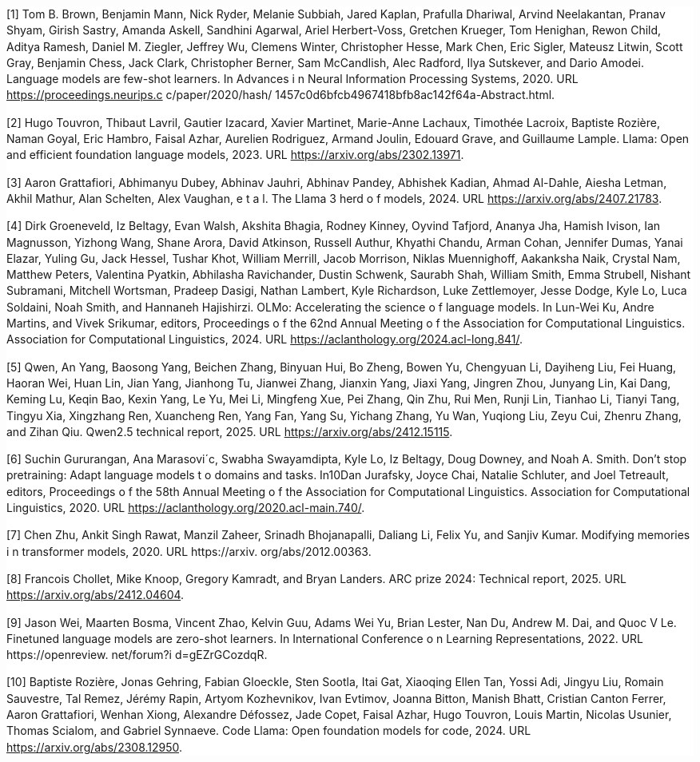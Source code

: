 [1] Tom B. Brown, Benjamin Mann, Nick Ryder, Melanie Subbiah, Jared Kaplan, Prafulla Dhariwal, Arvind Neelakantan, Pranav Shyam, Girish Sastry, Amanda Askell, Sandhini Agarwal, Ariel Herbert-Voss, Gretchen Krueger, Tom Henighan, Rewon Child, Aditya Ramesh, Daniel M. Ziegler, Jeffrey Wu, Clemens Winter, Christopher Hesse, Mark Chen, Eric Sigler, Mateusz Litwin, Scott Gray, Benjamin Chess, Jack Clark, Christopher Berner, Sam McCandlish, Alec Radford, Ilya Sutskever, and Dario Amodei. Language models are few-shot learners. In Advances i n Neural Information Processing Systems, 2020. URL https://proceedings.neurips.c c/paper/2020/hash/ 1457c0d6bfcb4967418bfb8ac142f64a-Abstract.html.

[2] Hugo Touvron, Thibaut Lavril, Gautier Izacard, Xavier Martinet, Marie-Anne Lachaux, Timothée Lacroix, Baptiste Rozière, Naman Goyal, Eric Hambro, Faisal Azhar, Aurelien Rodriguez, Armand Joulin, Edouard Grave, and Guillaume Lample. Llama: Open and efficient foundation language models, 2023. URL https://arxiv.org/abs/2302.13971.

[3] Aaron Grattafiori, Abhimanyu Dubey, Abhinav Jauhri, Abhinav Pandey, Abhishek Kadian, Ahmad Al-Dahle, Aiesha Letman, Akhil Mathur, Alan Schelten, Alex Vaughan, e t a l. The Llama 3 herd o f models, 2024. URL https://arxiv.org/abs/2407.21783.

[4] Dirk Groeneveld, Iz Beltagy, Evan Walsh, Akshita Bhagia, Rodney Kinney, Oyvind Tafjord, Ananya Jha, Hamish Ivison, Ian Magnusson, Yizhong Wang, Shane Arora, David Atkinson, Russell Authur, Khyathi Chandu, Arman Cohan, Jennifer Dumas, Yanai Elazar, Yuling Gu, Jack Hessel, Tushar Khot, William Merrill, Jacob Morrison, Niklas Muennighoff, Aakanksha Naik, Crystal Nam, Matthew Peters, Valentina Pyatkin, Abhilasha Ravichander, Dustin Schwenk, Saurabh Shah, William Smith, Emma Strubell, Nishant Subramani, Mitchell Wortsman, Pradeep Dasigi, Nathan Lambert, Kyle Richardson, Luke Zettlemoyer, Jesse Dodge, Kyle Lo, Luca Soldaini, Noah Smith, and Hannaneh Hajishirzi. OLMo: Accelerating the science o f language models. In Lun-Wei Ku, Andre Martins, and Vivek Srikumar, editors, Proceedings o f the 62nd Annual Meeting o f the Association for Computational Linguistics. Association for Computational Linguistics, 2024. URL https://aclanthology.org/2024.acl-long.841/.

[5] Qwen, An Yang, Baosong Yang, Beichen Zhang, Binyuan Hui, Bo Zheng, Bowen Yu, Chengyuan Li, Dayiheng Liu, Fei Huang, Haoran Wei, Huan Lin, Jian Yang, Jianhong Tu, Jianwei Zhang, Jianxin Yang, Jiaxi Yang, Jingren Zhou, Junyang Lin, Kai Dang, Keming Lu, Keqin Bao, Kexin Yang, Le Yu, Mei Li, Mingfeng Xue, Pei Zhang, Qin Zhu, Rui Men, Runji Lin, Tianhao Li, Tianyi Tang, Tingyu Xia, Xingzhang Ren, Xuancheng Ren, Yang Fan, Yang Su, Yichang Zhang, Yu Wan, Yuqiong Liu, Zeyu Cui, Zhenru Zhang, and Zihan Qiu. Qwen2.5 technical report, 2025. URL https://arxiv.org/abs/2412.15115.

[6] Suchin Gururangan, Ana Marasovi´c, Swabha Swayamdipta, Kyle Lo, Iz Beltagy, Doug Downey, and Noah A. Smith. Don’t stop pretraining: Adapt language models t o domains and tasks. In10Dan Jurafsky, Joyce Chai, Natalie Schluter, and Joel Tetreault, editors, Proceedings o f the 58th Annual Meeting o f the Association for Computational Linguistics. Association for Computational Linguistics, 2020. URL https://aclanthology.org/2020.acl-main.740/.

[7] Chen Zhu, Ankit Singh Rawat, Manzil Zaheer, Srinadh Bhojanapalli, Daliang Li, Felix Yu, and Sanjiv Kumar. Modifying memories i n transformer models, 2020. URL https://arxiv. org/abs/2012.00363.

[8] Francois Chollet, Mike Knoop, Gregory Kamradt, and Bryan Landers. ARC prize 2024: Technical report, 2025. URL https://arxiv.org/abs/2412.04604.

[9] Jason Wei, Maarten Bosma, Vincent Zhao, Kelvin Guu, Adams Wei Yu, Brian Lester, Nan Du, Andrew M. Dai, and Quoc V Le. Finetuned language models are zero-shot learners. In International Conference o n Learning Representations, 2022. URL https://openreview. net/forum?i d=gEZrGCozdqR.

[10] Baptiste Rozière, Jonas Gehring, Fabian Gloeckle, Sten Sootla, Itai Gat, Xiaoqing Ellen Tan, Yossi Adi, Jingyu Liu, Romain Sauvestre, Tal Remez, Jérémy Rapin, Artyom Kozhevnikov, Ivan Evtimov, Joanna Bitton, Manish Bhatt, Cristian Canton Ferrer, Aaron Grattafiori, Wenhan Xiong, Alexandre Défossez, Jade Copet, Faisal Azhar, Hugo Touvron, Louis Martin, Nicolas Usunier, Thomas Scialom, and Gabriel Synnaeve. Code Llama: Open foundation models for code, 2024. URL https://arxiv.org/abs/2308.12950.
